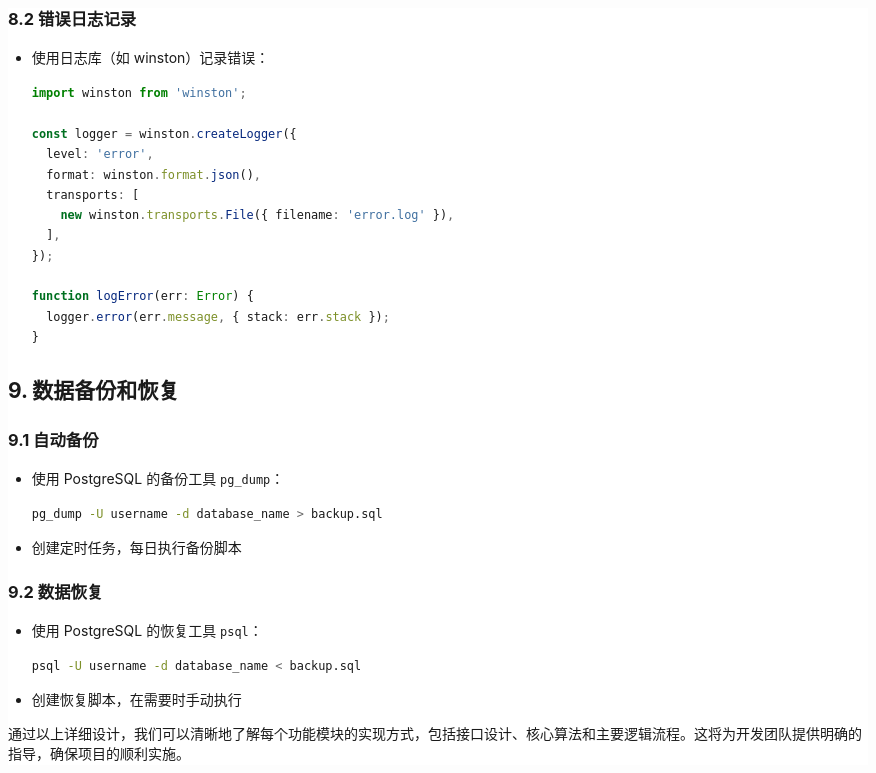 ### 8.2 错误日志记录
- 使用日志库（如 winston）记录错误：
  ```typescript
  import winston from 'winston';

  const logger = winston.createLogger({
    level: 'error',
    format: winston.format.json(),
    transports: [
      new winston.transports.File({ filename: 'error.log' }),
    ],
  });

  function logError(err: Error) {
    logger.error(err.message, { stack: err.stack });
  }
  ```

## 9. 数据备份和恢复

### 9.1 自动备份
- 使用 PostgreSQL 的备份工具 `pg_dump`：
  ```bash
  pg_dump -U username -d database_name > backup.sql
  ```

- 创建定时任务，每日执行备份脚本

### 9.2 数据恢复
- 使用 PostgreSQL 的恢复工具 `psql`：
  ```bash
  psql -U username -d database_name < backup.sql
  ```

- 创建恢复脚本，在需要时手动执行

通过以上详细设计，我们可以清晰地了解每个功能模块的实现方式，包括接口设计、核心算法和主要逻辑流程。这将为开发团队提供明确的指导，确保项目的顺利实施。

